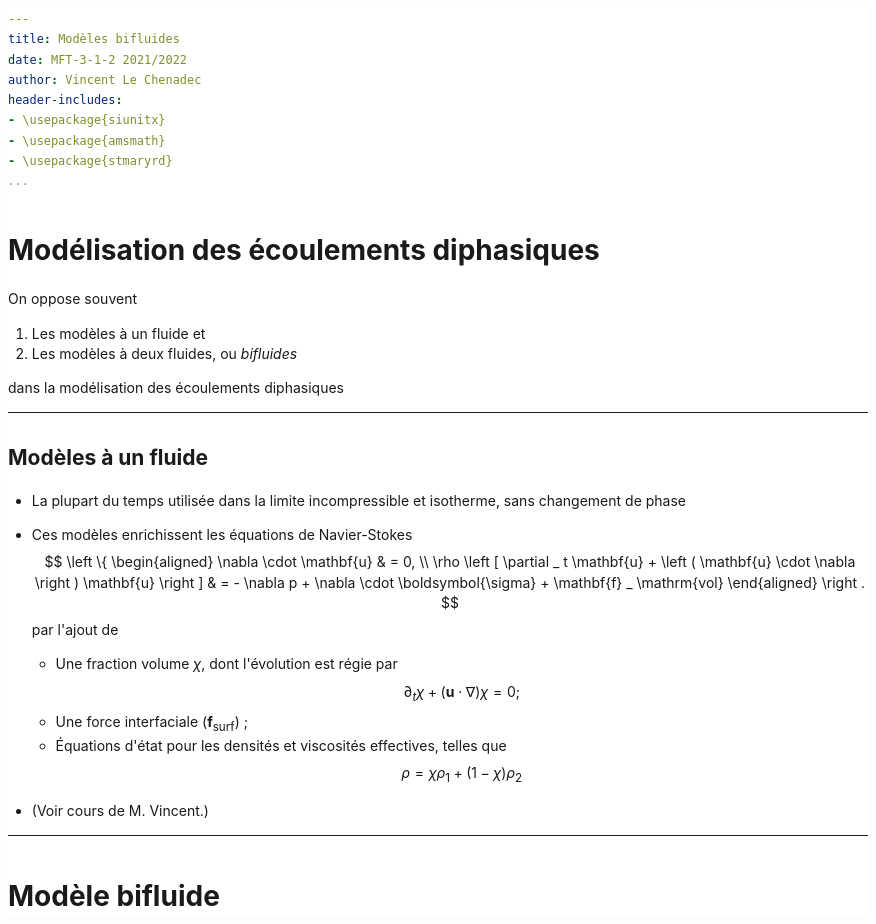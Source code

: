```yaml
---
title: Modèles bifluides
date: MFT-3-1-2 2021/2022
author: Vincent Le Chenadec
header-includes:
- \usepackage{siunitx}
- \usepackage{amsmath}
- \usepackage{stmaryrd}
...
```


# Modélisation des écoulements diphasiques

On oppose souvent

1. Les modèles à un fluide et
1. Les modèles à deux fluides, ou *bifluides*

dans la modélisation des écoulements diphasiques

---

## Modèles à un fluide

* La plupart du temps utilisée dans la limite incompressible et isotherme, sans changement de phase
* Ces modèles enrichissent les équations de Navier-Stokes
$$
\left \{ \begin{aligned}
\nabla \cdot \mathbf{u} & = 0, \\
\rho \left [ \partial _ t \mathbf{u} + \left ( \mathbf{u} \cdot \nabla \right ) \mathbf{u} \right ] & = - \nabla p + \nabla \cdot \boldsymbol{\sigma} + \mathbf{f} _ \mathrm{vol}
\end{aligned} \right .
$$
par l'ajout de

	- Une fraction volume $\chi$, dont l'évolution est régie par
	$$
	\partial _ t \chi + \left ( \mathbf{u} \cdot \nabla \right ) \chi = 0 ;
	$$
	- Une force interfaciale ($\mathbf{f} _ \mathrm{surf}$) ;
	- Équations d'état pour les densités et viscosités effectives, telles que
	$$
	\rho = \chi \rho _ 1 + \left ( 1 - \chi \right ) \rho _ 2
	$$

* (Voir cours de M. Vincent.)

---

# Modèle bifluide

